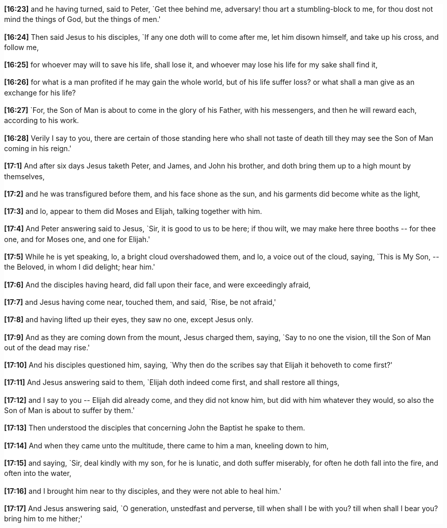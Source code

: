 **[16:23]** and he having turned, said to Peter, \`Get thee behind me, adversary! thou art a stumbling-block to me, for thou dost not mind the things of God, but the things of men.'

**[16:24]** Then said Jesus to his disciples, \`If any one doth will to come after me, let him disown himself, and take up his cross, and follow me,

**[16:25]** for whoever may will to save his life, shall lose it, and whoever may lose his life for my sake shall find it,

**[16:26]** for what is a man profited if he may gain the whole world, but of his life suffer loss? or what shall a man give as an exchange for his life?

**[16:27]** \`For, the Son of Man is about to come in the glory of his Father, with his messengers, and then he will reward each, according to his work.

**[16:28]** Verily I say to you, there are certain of those standing here who shall not taste of death till they may see the Son of Man coming in his reign.'

**[17:1]** And after six days Jesus taketh Peter, and James, and John his brother, and doth bring them up to a high mount by themselves,

**[17:2]** and he was transfigured before them, and his face shone as the sun, and his garments did become white as the light,

**[17:3]** and lo, appear to them did Moses and Elijah, talking together with him.

**[17:4]** And Peter answering said to Jesus, \`Sir, it is good to us to be here; if thou wilt, we may make here three booths -- for thee one, and for Moses one, and one for Elijah.'

**[17:5]** While he is yet speaking, lo, a bright cloud overshadowed them, and lo, a voice out of the cloud, saying, \`This is My Son, -- the Beloved, in whom I did delight; hear him.'

**[17:6]** And the disciples having heard, did fall upon their face, and were exceedingly afraid,

**[17:7]** and Jesus having come near, touched them, and said, \`Rise, be not afraid,'

**[17:8]** and having lifted up their eyes, they saw no one, except Jesus only.

**[17:9]** And as they are coming down from the mount, Jesus charged them, saying, \`Say to no one the vision, till the Son of Man out of the dead may rise.'

**[17:10]** And his disciples questioned him, saying, \`Why then do the scribes say that Elijah it behoveth to come first?'

**[17:11]** And Jesus answering said to them, \`Elijah doth indeed come first, and shall restore all things,

**[17:12]** and I say to you -- Elijah did already come, and they did not know him, but did with him whatever they would, so also the Son of Man is about to suffer by them.'

**[17:13]** Then understood the disciples that concerning John the Baptist he spake to them.

**[17:14]** And when they came unto the multitude, there came to him a man, kneeling down to him,

**[17:15]** and saying, \`Sir, deal kindly with my son, for he is lunatic, and doth suffer miserably, for often he doth fall into the fire, and often into the water,

**[17:16]** and I brought him near to thy disciples, and they were not able to heal him.'

**[17:17]** And Jesus answering said, \`O generation, unstedfast and perverse, till when shall I be with you? till when shall I bear you? bring him to me hither;'
